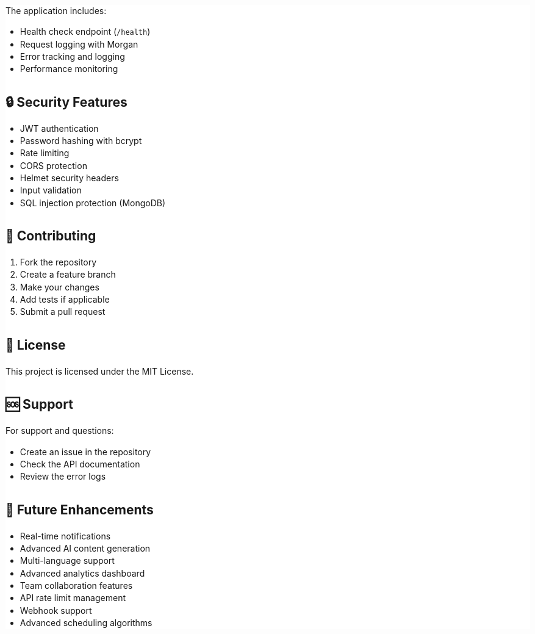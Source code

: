 The application includes:
- Health check endpoint (`/health`)
- Request logging with Morgan
- Error tracking and logging
- Performance monitoring

## 🔒 Security Features

- JWT authentication
- Password hashing with bcrypt
- Rate limiting
- CORS protection
- Helmet security headers
- Input validation
- SQL injection protection (MongoDB)

## 🤝 Contributing

1. Fork the repository
2. Create a feature branch
3. Make your changes
4. Add tests if applicable
5. Submit a pull request

## 📄 License

This project is licensed under the MIT License.

## 🆘 Support

For support and questions:
- Create an issue in the repository
- Check the API documentation
- Review the error logs

## 🔮 Future Enhancements

- Real-time notifications
- Advanced AI content generation
- Multi-language support
- Advanced analytics dashboard
- Team collaboration features
- API rate limit management
- Webhook support
- Advanced scheduling algorithms 